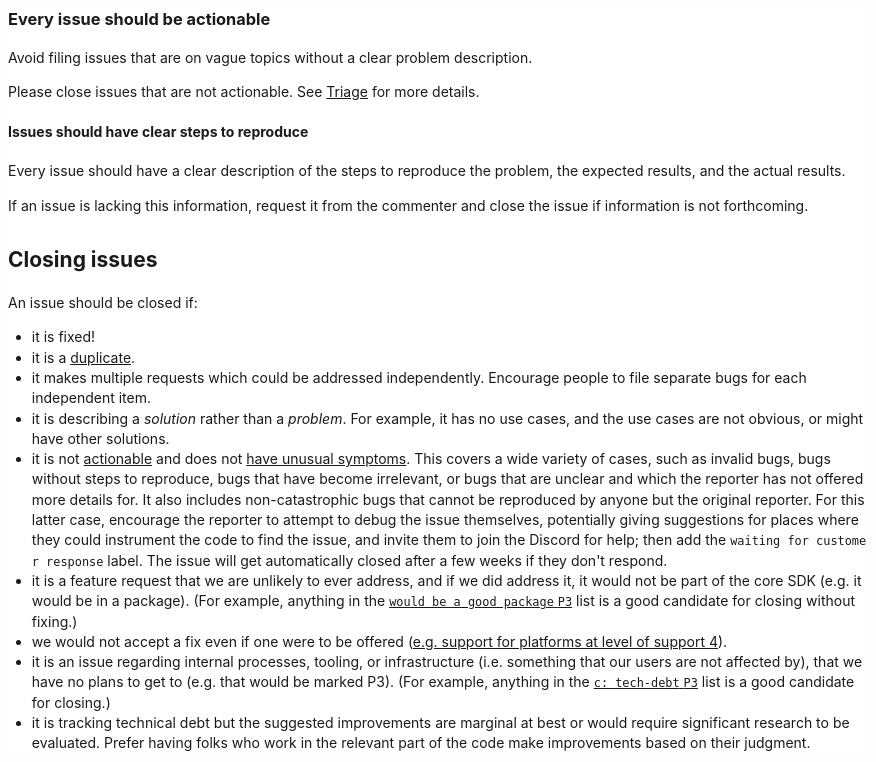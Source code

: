 ### Every issue should be actionable

Avoid filing issues that are on vague topics without a clear problem
description.

Please close issues that are not actionable. See
[Triage](../../triage/README.md) for more details.

#### Issues should have clear steps to reproduce

Every issue should have a clear description of the steps to reproduce the
problem, the expected results, and the actual results.

If an issue is lacking this information, request it from the commenter and close
the issue if information is not forthcoming.

## Closing issues

An issue should be closed if:

- it is fixed!
- it is a [duplicate](../../triage/README.md#duplicates).
- it makes multiple requests which could be addressed independently. Encourage
  people to file separate bugs for each independent item.
- it is describing a _solution_ rather than a _problem_. For example, it has no
  use cases, and the use cases are not obvious, or might have other solutions.
- it is not [actionable](../../triage/README.md#what-makes-an-issue-actionable)
  and does not
  [have unusual symptoms](../../triage/README.md#unactionable-bugs-with-unusual-symptoms).
  This covers a wide variety of cases, such as invalid bugs, bugs without steps
  to reproduce, bugs that have become irrelevant, or bugs that are unclear and
  which the reporter has not offered more details for. It also includes
  non-catastrophic bugs that cannot be reproduced by anyone but the original
  reporter. For this latter case, encourage the reporter to attempt to debug the
  issue themselves, potentially giving suggestions for places where they could
  instrument the code to find the issue, and invite them to join the Discord for
  help; then add the `waiting for customer response` label. The issue will get
  automatically closed after a few weeks if they don't respond.
- it is a feature request that we are unlikely to ever address, and if we did
  address it, it would not be part of the core SDK (e.g. it would be in a
  package). (For example, anything in the
  [`would be a good package` `P3`](https://github.com/flutter/flutter/issues?q=is%3Aopen+is%3Aissue+label%3A%22would+be+a+good+package%22+label%3AP3)
  list is a good candidate for closing without fixing.)
- we would not accept a fix even if one were to be offered
  ([e.g. support for platforms at level of support 4](../../about/Values.md#levels-of-support)).
- it is an issue regarding internal processes, tooling, or infrastructure (i.e.
  something that our users are not affected by), that we have no plans to get to
  (e.g. that would be marked P3). (For example, anything in the
  [`c: tech-debt` `P3`](https://github.com/flutter/flutter/issues?q=is%3Aopen+is%3Aissue+label%3A%22c%3A+tech-debt%22+label%3AP3)
  list is a good candidate for closing.)
- it is tracking technical debt but the suggested improvements are marginal at
  best or would require significant research to be evaluated. Prefer having
  folks who work in the relevant part of the code make improvements based on
  their judgment.
